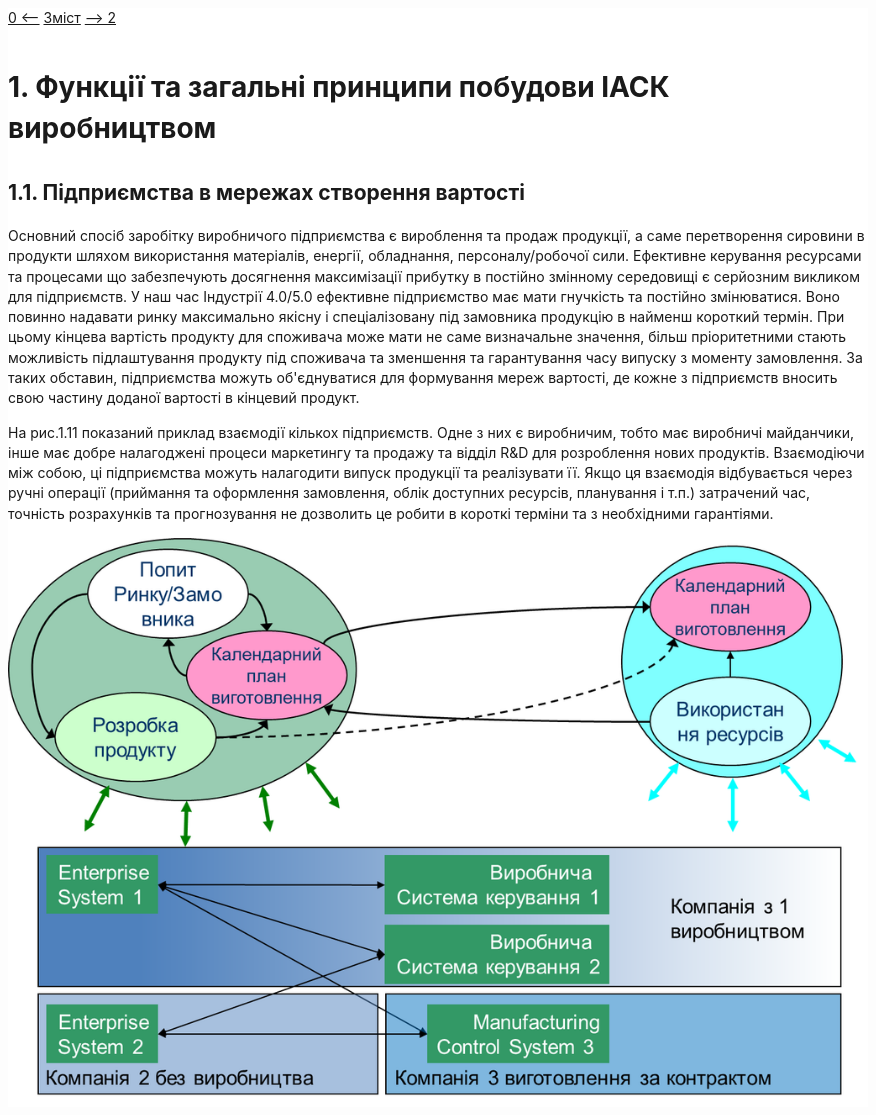 [0 <--](0.md)   [Зміст](README.md)    [--> 2](2.md)

# 1. Функції та загальні принципи побудови ІАСК виробництвом

## 1.1. Підприємства в мережах створення вартості

Основний спосіб заробітку виробничого підприємства є вироблення та продаж продукції, а саме перетворення сировини в продукти шляхом використання матеріалів, енергії, обладнання, персоналу/робочої сили. Ефективне керування ресурсами та процесами що забезпечують досягнення максимізації прибутку в постійно змінному середовищі є серйозним викликом для підприємств. У наш час Індустрії 4.0/5.0 ефективне підприємство має мати гнучкість та постійно змінюватися. Воно повинно надавати ринку максимально якісну і спеціалізовану під замовника продукцію в найменш короткий термін. При цьому кінцева вартість продукту для споживача може мати не саме визначальне значення, більш пріоритетними стають можливість підлаштування продукту під споживача та зменшення та гарантування часу випуску з моменту замовлення. За таких обставин, підприємства можуть об'єднуватися для формування мереж вартості, де кожне з підприємств вносить свою частину доданої вартості в кінцевий продукт. 

На рис.1.11 показаний приклад взаємодії кількох підприємств. Одне з них є виробничим, тобто має виробничі майданчики, інше має добре налагоджені процеси маркетингу та продажу та відділ R&D для розроблення нових продуктів. Взаємодіючи між собою, ці підприємства можуть налагодити випуск продукції та реалізувати її. Якщо ця взаємодія відбувається через ручні операції (приймання та оформлення замовлення, облік доступних ресурсів, планування і т.п.) затрачений час, точність розрахунків та прогнозування не дозволить це робити в короткі терміни та з необхідними гарантіями.           

![image-20230309132245292](media/image-20230309132245292.png)
